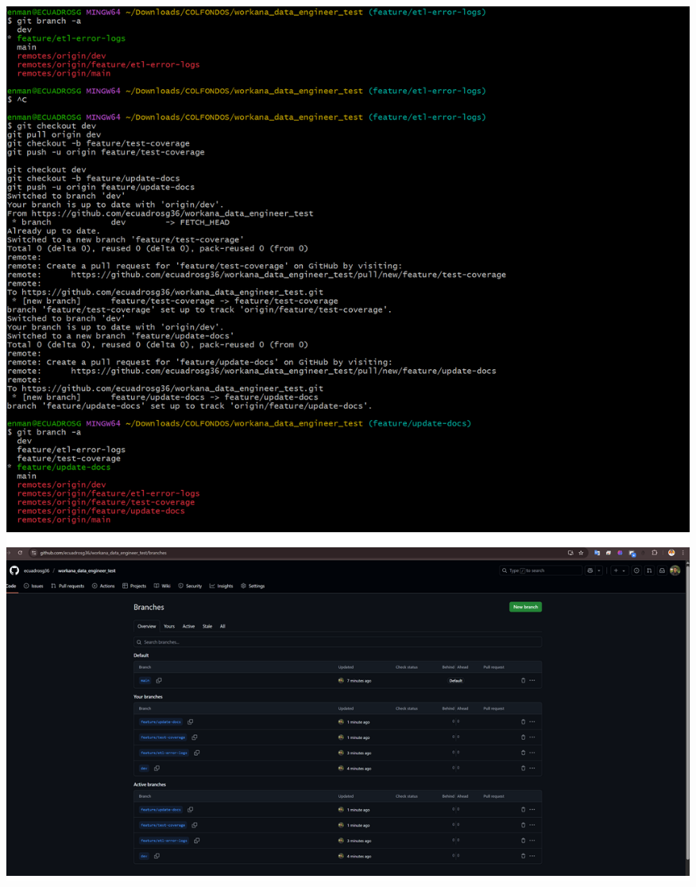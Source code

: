   ![1753796213700](image/README/1753796213700.png)

  ![1753796276407](image/README/1753796276407.png)
